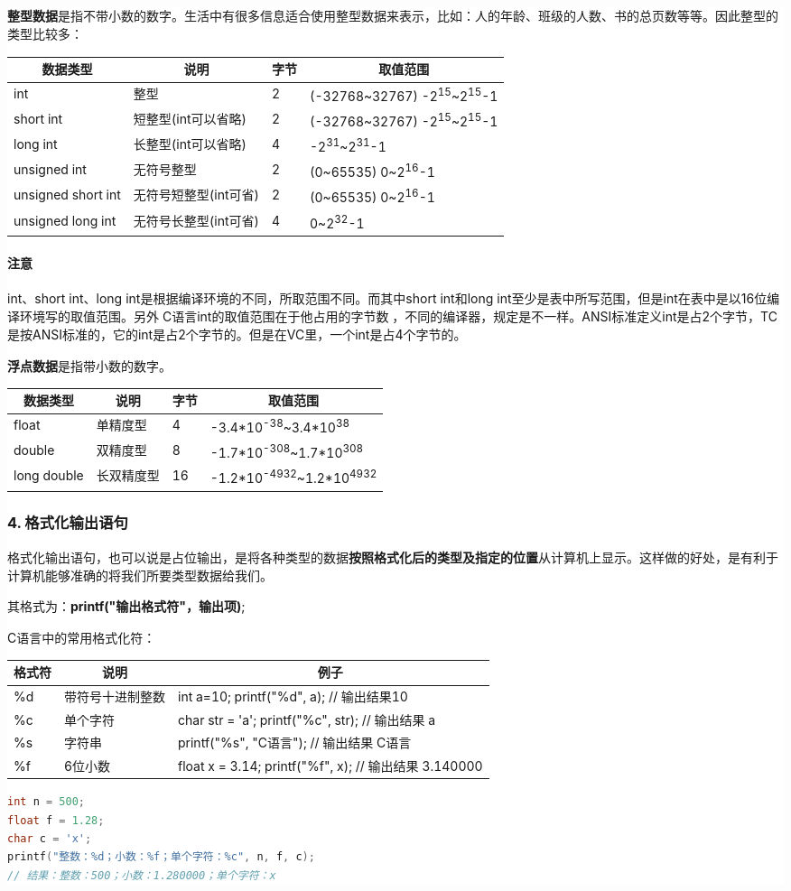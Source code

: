 **整型数据**是指不带小数的数字。生活中有很多信息适合使用整型数据来表示，比如：人的年龄、班级的人数、书的总页数等等。因此整型的类型比较多：

| 数据类型 | 说明 | 字节 | 取值范围 |
| --- | --- | --- | --- |
| int | 整型 | 2 | (-32768~32767) -2<sup>15</sup>~2<sup>15</sup>-1 |
| short int | 短整型(int可以省略) | 2 | (-32768~32767) -2<sup>15</sup>~2<sup>15</sup>-1 |
| long int | 长整型(int可以省略) | 4 | -2<sup>31</sup>~2<sup>31</sup>-1 |
| unsigned int | 无符号整型 | 2 | (0\~65535) 0~2<sup>16</sup>-1 |
| unsigned short int | 无符号短整型(int可省) | 2 | (0\~65535) 0~2<sup>16</sup>-1 |
| unsigned long int | 无符号长整型(int可省) | 4 | 0~2<sup>32</sup>-1 |

#### 注意
int、short int、long int是根据编译环境的不同，所取范围不同。而其中short int和long int至少是表中所写范围，但是int在表中是以16位编译环境写的取值范围。另外 C语言int的取值范围在于他占用的字节数 ，不同的编译器，规定是不一样。ANSI标准定义int是占2个字节，TC是按ANSI标准的，它的int是占2个字节的。但是在VC里，一个int是占4个字节的。

**浮点数据**是指带小数的数字。

| 数据类型 | 说明 | 字节 | 取值范围 |
| --- | --- | --- | --- |
| float | 单精度型 | 4 | -3.4\*10<sup>-38</sup>~3.4\*10<sup>38</sup> |
| double | 双精度型 | 8 | -1.7\*10<sup>-308</sup>~1.7\*10<sup>308</sup> |
| long double | 长双精度型 | 16 | -1.2\*10<sup>-4932</sup>~1.2\*10<sup>4932</sup> |

### 4. 格式化输出语句

格式化输出语句，也可以说是占位输出，是将各种类型的数据**按照格式化后的类型及指定的位置**从计算机上显示。这样做的好处，是有利于计算机能够准确的将我们所要类型数据给我们。

其格式为：**printf("输出格式符"，输出项)**;

C语言中的常用格式化符：

| 格式符 | 说明 | 例子 |
| --- | --- | --- |
| %d | 带符号十进制整数 | int a=10; printf("%d", a); // 输出结果10 |
| %c | 单个字符 | char str = 'a'; printf("%c", str); // 输出结果 a |
| %s | 字符串 | printf("%s", "C语言"); // 输出结果 C语言 |
| %f | 6位小数 | float x = 3.14; printf("%f", x); // 输出结果 3.140000 |

```c++
int n = 500;
float f = 1.28;
char c = 'x';
printf("整数：%d；小数：%f；单个字符：%c", n, f, c);
// 结果：整数：500；小数：1.280000；单个字符：x
```

